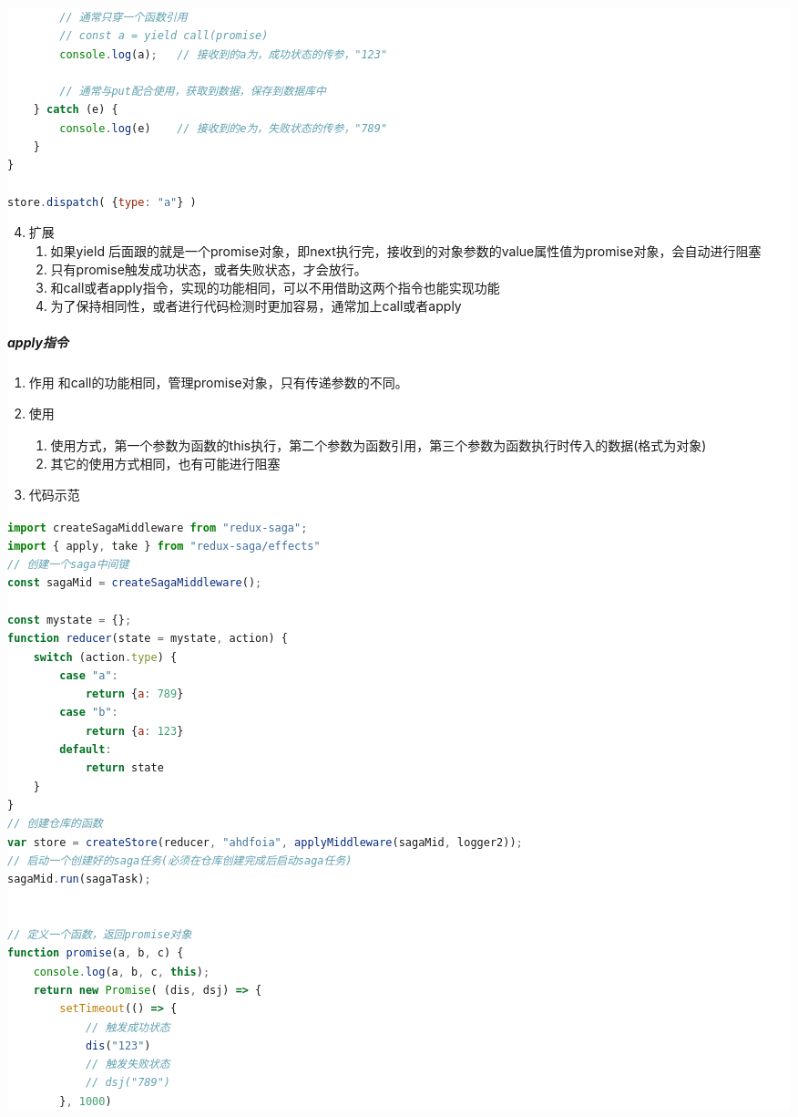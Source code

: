 ```js
        // 通常只穿一个函数引用
        // const a = yield call(promise)
        console.log(a);   // 接收到的a为，成功状态的传参，"123"
        
        // 通常与put配合使用，获取到数据，保存到数据库中
    } catch (e) {
        console.log(e)    // 接收到的e为，失败状态的传参，"789"
    }
}

store.dispatch( {type: "a"} )
```


4. 扩展
   1) 如果yield 后面跟的就是一个promise对象，即next执行完，接收到的对象参数的value属性值为promise对象，会自动进行阻塞
   2) 只有promise触发成功状态，或者失败状态，才会放行。
   3) 和call或者apply指令，实现的功能相同，可以不用借助这两个指令也能实现功能
   4) 为了保持相同性，或者进行代码检测时更加容易，通常加上call或者apply



##### apply指令

1. 作用
   和call的功能相同，管理promise对象，只有传递参数的不同。


2. 使用
   1) 使用方式，第一个参数为函数的this执行，第二个参数为函数引用，第三个参数为函数执行时传入的数据(格式为对象)
   2) 其它的使用方式相同，也有可能进行阻塞


3. 代码示范
```js
import createSagaMiddleware from "redux-saga";
import { apply, take } from "redux-saga/effects"
// 创建一个saga中间键
const sagaMid = createSagaMiddleware();

const mystate = {};
function reducer(state = mystate, action) {
    switch (action.type) {
        case "a":
            return {a: 789}
        case "b":
            return {a: 123}
        default:
            return state
    }
}
// 创建仓库的函数
var store = createStore(reducer, "ahdfoia", applyMiddleware(sagaMid, logger2));
// 启动一个创建好的saga任务(必须在仓库创建完成后启动saga任务)
sagaMid.run(sagaTask);


// 定义一个函数，返回promise对象
function promise(a, b, c) {
    console.log(a, b, c, this);
    return new Promise( (dis, dsj) => {
        setTimeout(() => {
            // 触发成功状态
            dis("123")   
            // 触发失败状态
            // dsj("789")   
        }, 1000)
```